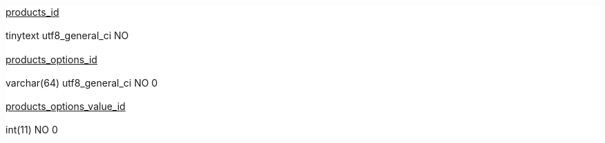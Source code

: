 <td></td>

</tr>

<tr>

<td>

[products_id](#products)</td>

<td>tinytext</td>

<td>utf8_general_ci</td>

<td>NO</td>

<td></td>

<td></td>

<td></td>

<td></td>

</tr>

<tr>

<td>

[products_options_id](#products_options)</td>

<td>varchar(64)</td>

<td>utf8_general_ci</td>

<td>NO</td>

<td></td>

<td>0</td>

<td></td>

<td></td>

</tr>

<tr>

<td>

[products_options_value_id](#products_options_values)</td>

<td>int(11)</td>

<td></td>

<td>NO</td>

<td></td>

<td>0</td>

<td></td>
